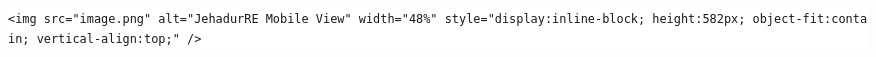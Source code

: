     <img src="image.png" alt="JehadurRE Mobile View" width="48%" style="display:inline-block; height:582px; object-fit:contain; vertical-align:top;" />
</p>
